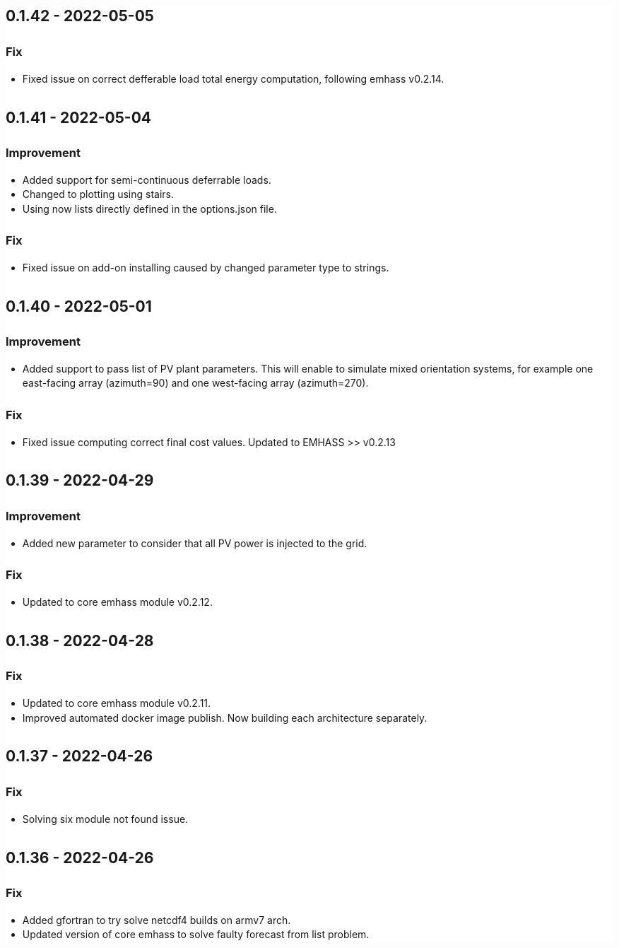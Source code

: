 ## 0.1.42 - 2022-05-05
### Fix
- Fixed issue on correct defferable load total energy computation, following emhass v0.2.14.

## 0.1.41 - 2022-05-04
### Improvement
- Added support for semi-continuous deferrable loads.
- Changed to plotting using stairs.
- Using now lists directly defined in the options.json file.
### Fix
- Fixed issue on add-on installing caused by changed parameter type to strings.

## 0.1.40 - 2022-05-01
### Improvement
- Added support to pass list of PV plant parameters. This will enable to simulate mixed orientation systems, for example one east-facing array (azimuth=90) and one west-facing array (azimuth=270).
### Fix
- Fixed issue computing correct final cost values. Updated to EMHASS >> v0.2.13

## 0.1.39 - 2022-04-29
### Improvement
- Added new parameter to consider that all PV power is injected to the grid.
### Fix
- Updated to core emhass module v0.2.12.

## 0.1.38 - 2022-04-28
### Fix
- Updated to core emhass module v0.2.11.
- Improved automated docker image publish. Now building each architecture separately.

## 0.1.37 - 2022-04-26
### Fix
- Solving six module not found issue.

## 0.1.36 - 2022-04-26
### Fix
- Added gfortran to try solve netcdf4 builds on armv7 arch.
- Updated version of core emhass to solve faulty forecast from list problem.
